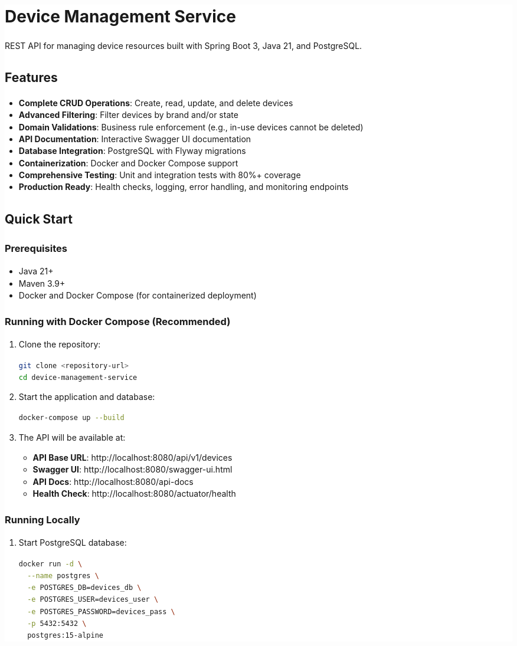 # Device Management Service

REST API for managing device resources built with Spring Boot 3, Java 21, and PostgreSQL.

## Features

- **Complete CRUD Operations**: Create, read, update, and delete devices
- **Advanced Filtering**: Filter devices by brand and/or state
- **Domain Validations**: Business rule enforcement (e.g., in-use devices cannot be deleted)
- **API Documentation**: Interactive Swagger UI documentation
- **Database Integration**: PostgreSQL with Flyway migrations
- **Containerization**: Docker and Docker Compose support
- **Comprehensive Testing**: Unit and integration tests with 80%+ coverage
- **Production Ready**: Health checks, logging, error handling, and monitoring endpoints

## Quick Start

### Prerequisites

- Java 21+
- Maven 3.9+
- Docker and Docker Compose (for containerized deployment)

### Running with Docker Compose (Recommended)

1. Clone the repository:
   ```bash
   git clone <repository-url>
   cd device-management-service
   ```

2. Start the application and database:
   ```bash
   docker-compose up --build
   ```

3. The API will be available at:
    - **API Base URL**: http://localhost:8080/api/v1/devices
    - **Swagger UI**: http://localhost:8080/swagger-ui.html
    - **API Docs**: http://localhost:8080/api-docs
    - **Health Check**: http://localhost:8080/actuator/health

### Running Locally

1. Start PostgreSQL database:
   ```bash
   docker run -d \
     --name postgres \
     -e POSTGRES_DB=devices_db \
     -e POSTGRES_USER=devices_user \
     -e POSTGRES_PASSWORD=devices_pass \
     -p 5432:5432 \
     postgres:15-alpine
   ```
